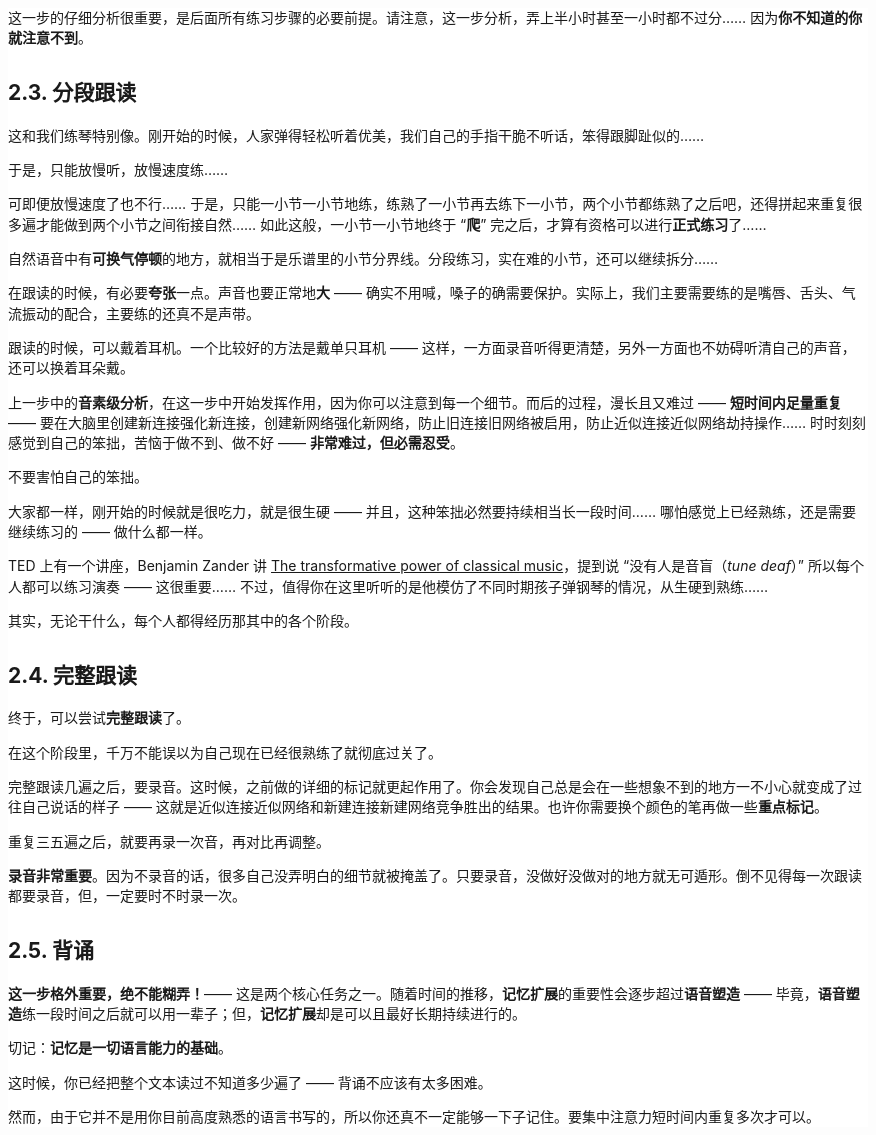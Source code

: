 这一步的仔细分析很重要，是后面所有练习步骤的必要前提。请注意，这一步分析，弄上半小时甚至一小时都不过分…… 因为**你不知道的你就注意不到**。

## 2.3. 分段跟读

这和我们练琴特别像。刚开始的时候，人家弹得轻松听着优美，我们自己的手指干脆不听话，笨得跟脚趾似的……

<video controls><source src="/videos/hc-gt-normal.mp4"></source></video>

于是，只能放慢听，放慢速度练……

<video controls><source src="/videos/hc-gt-slow.mp4"></source></video>

 可即便放慢速度了也不行…… 于是，只能一小节一小节地练，练熟了一小节再去练下一小节，两个小节都练熟了之后吧，还得拼起来重复很多遍才能做到两个小节之间衔接自然…… 如此这般，一小节一小节地终于 “**爬**” 完之后，才算有资格可以进行**正式练习**了……

自然语音中有**可换气停顿**的地方，就相当于是乐谱里的小节分界线。分段练习，实在难的小节，还可以继续拆分……

在跟读的时候，有必要**夸张**一点。声音也要正常地**大** —— 确实不用喊，嗓子的确需要保护。实际上，我们主要需要练的是嘴唇、舌头、气流振动的配合，主要练的还真不是声带。

跟读的时候，可以戴着耳机。一个比较好的方法是戴单只耳机 —— 这样，一方面录音听得更清楚，另外一方面也不妨碍听清自己的声音，还可以换着耳朵戴。

上一步中的**音素级分析**，在这一步中开始发挥作用，因为你可以注意到每一个细节。而后的过程，漫长且又难过 —— **短时间内足量重复** —— 要在大脑里创建新连接强化新连接，创建新网络强化新网络，防止旧连接旧网络被启用，防止近似连接近似网络劫持操作…… 时时刻刻感觉到自己的笨拙，苦恼于做不到、做不好 —— **非常难过，但必需忍受**。

不要害怕自己的笨拙。

大家都一样，刚开始的时候就是很吃力，就是很生硬 —— 并且，这种笨拙必然要持续相当长一段时间…… 哪怕感觉上已经熟练，还是需要继续练习的 —— 做什么都一样。

TED 上有一个讲座，Benjamin Zander 讲 [The transformative power of classical music](https://www.ted.com/talks/benjamin_zander_the_transformative_power_of_classical_music/transcript?language=en)，提到说 “没有人是音盲（*tune deaf*）” 所以每个人都可以练习演奏 —— 这很重要…… 不过，值得你在这里听听的是他模仿了不同时期孩子弹钢琴的情况，从生硬到熟练……

<audio controls><source src="/audios/benjamin-zander-on-kids-playing-piano.mp3"></source></audio>

其实，无论干什么，每个人都得经历那其中的各个阶段。

## 2.4. 完整跟读

终于，可以尝试**完整跟读**了。

在这个阶段里，千万不能误以为自己现在已经很熟练了就彻底过关了。

完整跟读几遍之后，要录音。这时候，之前做的详细的标记就更起作用了。你会发现自己总是会在一些想象不到的地方一不小心就变成了过往自己说话的样子 —— 这就是近似连接近似网络和新建连接新建网络竞争胜出的结果。也许你需要换个颜色的笔再做一些**重点标记**。

重复三五遍之后，就要再录一次音，再对比再调整。

**录音非常重要**。因为不录音的话，很多自己没弄明白的细节就被掩盖了。只要录音，没做好没做对的地方就无可遁形。倒不见得每一次跟读都要录音，但，一定要时不时录一次。

## 2.5. 背诵

**这一步格外重要，绝不能糊弄！**—— 这是两个核心任务之一。随着时间的推移，**记忆扩展**的重要性会逐步超过**语音塑造** —— 毕竟，**语音塑造**练一段时间之后就可以用一辈子；但，**记忆扩展**却是可以且最好长期持续进行的。

切记：**记忆是一切语言能力的基础**。

这时候，你已经把整个文本读过不知道多少遍了 —— 背诵不应该有太多困难。

然而，由于它并不是用你目前高度熟悉的语言书写的，所以你还真不一定能够一下子记住。要集中注意力短时间内重复多次才可以。
